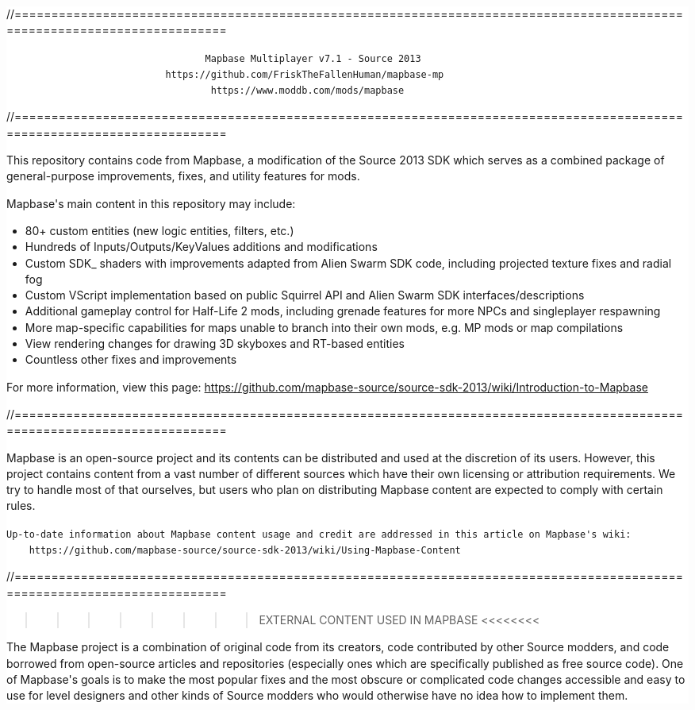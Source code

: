 //=========================================================================================================================

                                       Mapbase Multiplayer v7.1 - Source 2013
                                https://github.com/FriskTheFallenHuman/mapbase-mp
                                        https://www.moddb.com/mods/mapbase

//=========================================================================================================================

This repository contains code from Mapbase, a modification of the Source 2013 SDK which serves as a combined package
of general-purpose improvements, fixes, and utility features for mods.

Mapbase's main content in this repository may include:

- 80+ custom entities (new logic entities, filters, etc.)
- Hundreds of Inputs/Outputs/KeyValues additions and modifications
- Custom SDK_ shaders with improvements adapted from Alien Swarm SDK code, including projected texture fixes and radial fog
- Custom VScript implementation based on public Squirrel API and Alien Swarm SDK interfaces/descriptions
- Additional gameplay control for Half-Life 2 mods, including grenade features for more NPCs and singleplayer respawning
- More map-specific capabilities for maps unable to branch into their own mods, e.g. MP mods or map compilations
- View rendering changes for drawing 3D skyboxes and RT-based entities
- Countless other fixes and improvements

For more information, view this page:
https://github.com/mapbase-source/source-sdk-2013/wiki/Introduction-to-Mapbase

//=========================================================================================================================

Mapbase is an open-source project and its contents can be distributed and used at the discretion of its users. However, this project contains content from
a vast number of different sources which have their own licensing or attribution requirements. We try to handle most of that ourselves, but users who plan on
distributing Mapbase content are expected to comply with certain rules.

    Up-to-date information about Mapbase content usage and credit are addressed in this article on Mapbase's wiki:
        https://github.com/mapbase-source/source-sdk-2013/wiki/Using-Mapbase-Content

//=========================================================================================================================

> > > > > > > > EXTERNAL CONTENT USED IN MAPBASE <<<<<<<<

The Mapbase project is a combination of original code from its creators, code contributed by other Source modders, and code borrowed from open-source articles
and repositories (especially ones which are specifically published as free source code). One of Mapbase's goals is to make the most popular fixes and the most obscure
or complicated code changes accessible and easy to use for level designers and other kinds of Source modders who would otherwise have no idea how to implement them.
